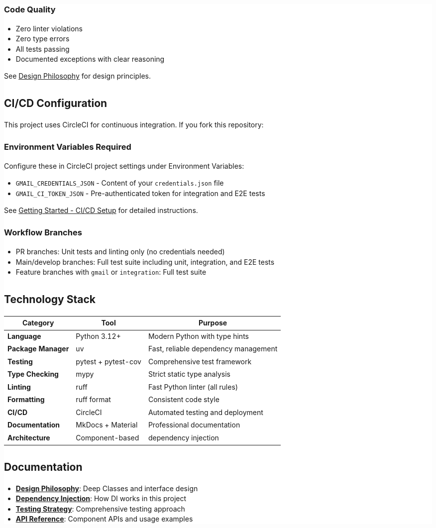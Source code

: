 ### Code Quality
- Zero linter violations
- Zero type errors
- All tests passing
- Documented exceptions with clear reasoning

See [Design Philosophy](docs/architecture/design-philosophy.md) for design principles.

## CI/CD Configuration

This project uses CircleCI for continuous integration. If you fork this repository:

### Environment Variables Required

Configure these in CircleCI project settings under Environment Variables:

- `GMAIL_CREDENTIALS_JSON` - Content of your `credentials.json` file
- `GMAIL_CI_TOKEN_JSON` - Pre-authenticated token for integration and E2E tests

See [Getting Started - CI/CD Setup](docs/getting-started/index.md#cicd-setup-circleci) for detailed instructions.

### Workflow Branches

- PR branches: Unit tests and linting only (no credentials needed)
- Main/develop branches: Full test suite including unit, integration, and E2E tests
- Feature branches with `gmail` or `integration`: Full test suite


## Technology Stack

| Category | Tool | Purpose |
|----------|------|---------|
| **Language** | Python 3.12+ | Modern Python with type hints |
| **Package Manager** | uv | Fast, reliable dependency management |
| **Testing** | pytest + pytest-cov | Comprehensive test framework |
| **Type Checking** | mypy | Strict static type analysis |
| **Linting** | ruff | Fast Python linter (all rules) |
| **Formatting** | ruff format | Consistent code style |
| **CI/CD** | CircleCI | Automated testing and deployment |
| **Documentation** | MkDocs + Material | Professional documentation |
| **Architecture** | Component-based | dependency injection |

## Documentation

- **[Design Philosophy](docs/architecture/design-philosophy.md)**: Deep Classes and interface design
- **[Dependency Injection](docs/architecture/dependency-injection.md)**: How DI works in this project
- **[Testing Strategy](docs/architecture/testing.md)**: Comprehensive testing approach
- **[API Reference](docs/reference/)**: Component APIs and usage examples
